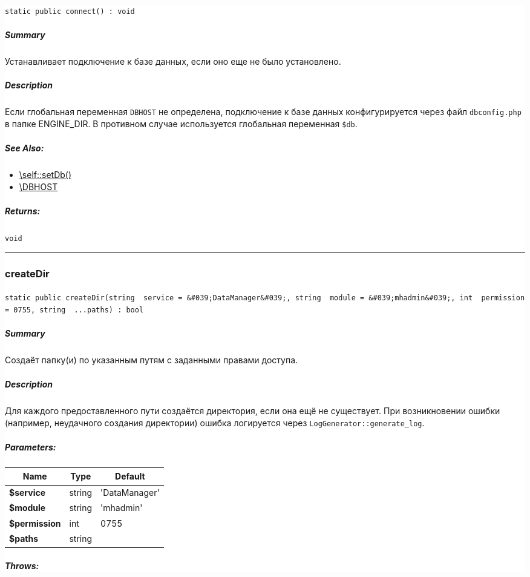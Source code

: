```
static public connect() : void
```

##### Summary

Устанавливает подключение к базе данных, если оно еще не было установлено.

##### Description

Если глобальная переменная `DBHOST` не определена, подключение
к базе данных конфигурируется через файл `dbconfig.php` в папке ENGINE_DIR.
В противном случае используется глобальная переменная `$db`.

##### See Also:

 * [\self::setDb()](../\self::setDb())
 * [\DBHOST](../\DBHOST)

##### Returns:

```
void
```

---

<a id="method_createDir"></a>
### createDir

```
static public createDir(string  service = &#039;DataManager&#039;, string  module = &#039;mhadmin&#039;, int  permission = 0755, string  ...paths) : bool
```

##### Summary

Создаёт папку(и) по указанным путям с заданными правами доступа.

##### Description

Для каждого предоставленного пути создаётся директория, если она ещё не существует.
При возникновении ошибки (например, неудачного создания директории)
ошибка логируется через `LogGenerator::generate_log`.

##### Parameters:

| Name | Type | Default |
|------|------|---------|
| **$service** | string | &#039;DataManager&#039; |
| **$module** | string | &#039;mhadmin&#039; |
| **$permission** | int | 0755 |
| **$paths** | string |  |

##### Throws:
